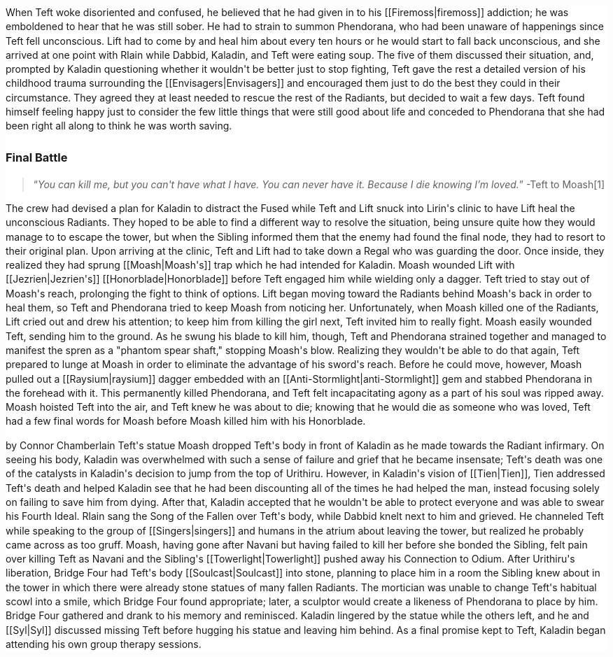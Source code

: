 When Teft woke disoriented and confused, he believed that he had given in to his [[Firemoss\|firemoss]] addiction; he was emboldened to hear that he was still sober. He had to strain to summon Phendorana, who had been unaware of happenings since Teft fell unconscious. Lift had to come by and heal him about every ten hours or he would start to fall back unconscious, and she arrived at one point with Rlain while Dabbid, Kaladin, and Teft were eating soup. The five of them discussed their situation, and, prompted by Kaladin questioning whether it wouldn't be better just to stop fighting, Teft gave the rest a detailed version of his childhood trauma surrounding the [[Envisagers\|Envisagers]] and encouraged them just to do the best they could in their circumstance. They agreed they at least needed to rescue the rest of the Radiants, but decided to wait a few days. Teft found himself feeling happy just to consider the few little things that were still good about life and conceded to Phendorana that she had been right all along to think he was worth saving.

### Final Battle
>“*You can kill me, but you can't have what I have. You can never have it. Because I die knowing I’m loved.*”
\-Teft to Moash[1]


The crew had devised a plan for Kaladin to distract the Fused while Teft and Lift snuck into Lirin's clinic to have Lift heal the unconscious Radiants. They hoped to be able to find a different way to resolve the situation, being unsure quite how they would manage to to escape the tower, but when the Sibling informed them that the enemy had found the final node, they had to resort to their original plan. Upon arriving at the clinic, Teft and Lift had to take down a Regal who was guarding the door. Once inside, they realized they had sprung [[Moash\|Moash's]] trap which he had intended for Kaladin. Moash wounded Lift with [[Jezrien\|Jezrien's]] [[Honorblade\|Honorblade]] before Teft engaged him while wielding only a dagger.
Teft tried to stay out of Moash's reach, prolonging the fight to think of options. Lift began moving toward the Radiants behind Moash's back in order to heal them, so Teft and Phendorana tried to keep Moash from noticing her. Unfortunately, when Moash killed one of the Radiants, Lift cried out and drew his attention; to keep him from killing the girl next, Teft invited him to really fight. Moash easily wounded Teft, sending him to the ground. As he swung his blade to kill him, though, Teft and Phendorana strained together and managed to manifest the spren as a "phantom spear shaft," stopping Moash's blow. Realizing they wouldn't be able to do that again, Teft prepared to lunge at Moash in order to eliminate the advantage of his sword's reach. Before he could move, however, Moash pulled out a [[Raysium\|raysium]] dagger embedded with an [[Anti-Stormlight\|anti-Stormlight]] gem and stabbed Phendorana in the forehead with it. This permanently killed Phendorana, and Teft felt incapacitating agony as a part of his soul was ripped away. Moash hoisted Teft into the air, and Teft knew he was about to die; knowing that he would die as someone who was loved, Teft had a few final words for Moash before Moash killed him with his Honorblade.

 by  Connor Chamberlain  Teft's statue
Moash dropped Teft's body in front of Kaladin as he made towards the Radiant infirmary. On seeing his body, Kaladin was overwhelmed with such a sense of failure and grief that he became insensate; Teft's death was one of the catalysts in Kaladin's decision to jump from the top of Urithiru. However, in Kaladin's vision of [[Tien\|Tien]], Tien addressed Teft's death and helped Kaladin see that he had been discounting all of the times he had helped the man, instead focusing solely on failing to save him from dying. After that, Kaladin accepted that he wouldn't be able to protect everyone and was able to swear his Fourth Ideal.
Rlain sang the Song of the Fallen over Teft's body, while Dabbid knelt next to him and grieved. He channeled Teft while speaking to the group of [[Singers\|singers]] and humans in the atrium about leaving the tower, but realized he probably came across as too gruff. Moash, having gone after Navani but having failed to kill her before she bonded the Sibling, felt pain over killing Teft as Navani and the Sibling's [[Towerlight\|Towerlight]] pushed away his Connection to Odium.
After Urithiru's liberation, Bridge Four had Teft's body [[Soulcast\|Soulcast]] into stone, planning to place him in a room the Sibling knew about in the tower in which there were already stone statues of many fallen Radiants. The mortician was unable to change Teft's habitual scowl into a smile, which Bridge Four found appropriate; later, a sculptor would create a likeness of Phendorana to place by him. Bridge Four gathered and drank to his memory and reminisced. Kaladin lingered by the statue while the others left, and he and [[Syl\|Syl]] discussed missing Teft before hugging his statue and leaving him behind. As a final promise kept to Teft, Kaladin began attending his own group therapy sessions.
